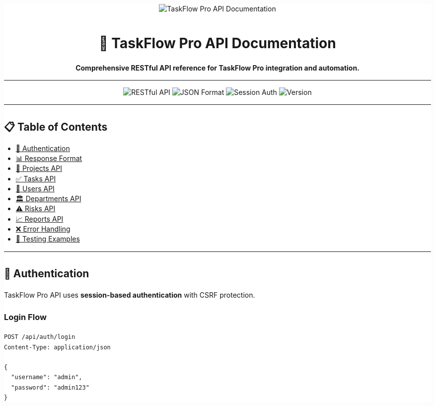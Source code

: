 <div align="center">

![TaskFlow Pro API Documentation](https://placehold.co/1200x300/0d6efd/FFFFFF/png?text=TaskFlow%20Pro%20API%20Documentation)

# 🔌 TaskFlow Pro API Documentation

**Comprehensive RESTful API reference for TaskFlow Pro integration and automation.**

---

<p align="center">
  <img src="https://img.shields.io/badge/API-RESTful-brightgreen?style=for-the-badge" alt="RESTful API">
  <img src="https://img.shields.io/badge/Format-JSON-blue?style=for-the-badge" alt="JSON Format">
  <img src="https://img.shields.io/badge/Auth-Session%20Based-orange?style=for-the-badge" alt="Session Auth">
  <img src="https://img.shields.io/badge/Version-v1.0-purple?style=for-the-badge" alt="Version">
</p>

</div>

---

## 📋 Table of Contents

- [🔐 Authentication](#-authentication)
- [📊 Response Format](#-response-format)
- [🏢 Projects API](#-projects-api)
- [✅ Tasks API](#-tasks-api)
- [👥 Users API](#-users-api)
- [🏛️ Departments API](#-departments-api)
- [⚠️ Risks API](#️-risks-api)
- [📈 Reports API](#-reports-api)
- [❌ Error Handling](#-error-handling)
- [🧪 Testing Examples](#-testing-examples)

---

## 🔐 Authentication

TaskFlow Pro API uses **session-based authentication** with CSRF protection.

### **Login Flow**
```http
POST /api/auth/login
Content-Type: application/json

{
  "username": "admin",
  "password": "admin123"
}
```
